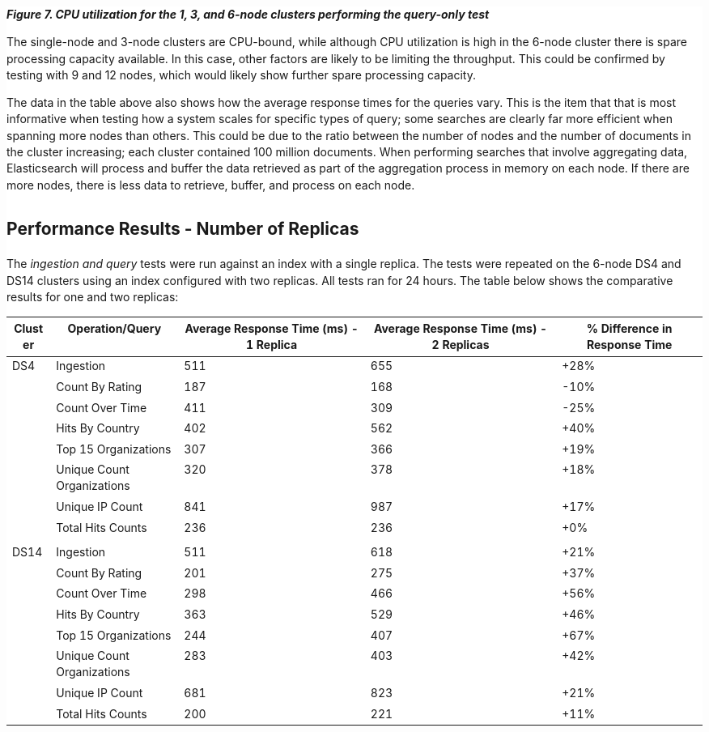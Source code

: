 ***Figure 7. CPU utilization for the 1, 3, and 6-node clusters performing the *query-only* test***

The single-node and 3-node clusters are CPU-bound, while although CPU utilization is high in the 6-node cluster there is spare processing capacity available. In this case, other factors are likely to be limiting the throughput. This could be confirmed by testing with 9 and 12 nodes, which would likely show further spare processing capacity.

The data in the table above also shows how the average response times for the queries vary. This is the item that that is most informative when testing how a system scales for specific types of query; some searches are clearly far more efficient when spanning more nodes than others. This could be due to the ratio between the number of nodes and the number of documents in the cluster increasing; each cluster contained 100 million documents. When performing searches that involve aggregating data, Elasticsearch will process and buffer the data retrieved as part of the aggregation process in memory on each node. If there are more nodes, there is less data to retrieve, buffer, and process on each node.

## Performance Results - Number of Replicas
The *ingestion and query* tests were run against an index with a single replica. The tests were repeated on the 6-node DS4 and DS14 clusters using an index configured with two replicas. All tests ran for 24 hours. The table below shows the comparative results for one and two replicas:

| Cluster | Operation/Query | Average Response Time (ms) - 1 Replica | Average Response Time (ms) - 2 Replicas | % Difference in Response Time |
| --- | --- | --- | --- | --- |
| DS4 |Ingestion |511 |655 |+28% |
|  |Count By Rating |187 |168 |-10% |
|  |Count Over Time |411 |309 |-25% |
|  |Hits By Country |402 |562 |+40% |
|  |Top 15 Organizations |307 |366 |+19% |
|  |Unique Count Organizations |320 |378 |+18% |
|  |Unique IP Count |841 |987 |+17% |
|  |Total Hits Counts |236 |236 |+0% |
|  | | | | |
| DS14 |Ingestion |511 |618 |+21% |
|  |Count By Rating |201 |275 |+37% |
|  |Count Over Time |298 |466 |+56% |
|  |Hits By Country |363 |529 |+46% |
|  |Top 15 Organizations |244 |407 |+67% |
|  |Unique Count Organizations |283 |403 |+42% |
|  |Unique IP Count |681 |823 |+21% |
|  |Total Hits Counts |200 |221 |+11% |
